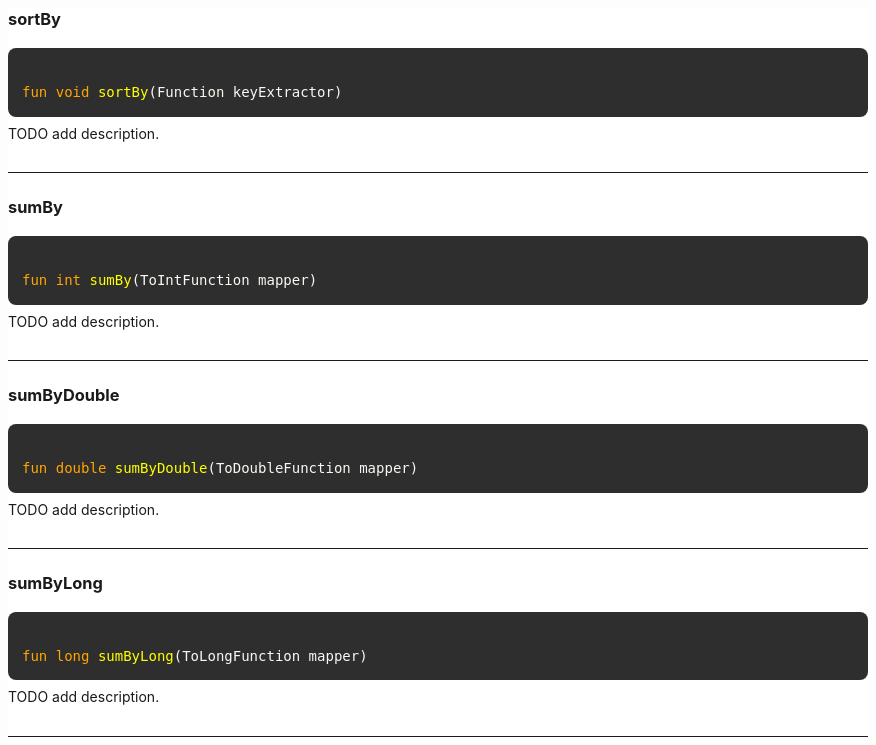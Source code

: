### sortBy
<div style="background-color: #2e2e2e; padding: 1em; border-radius: 8px; margin-bottom: 1em; color: #f8f8f2; font-family: monospace;">
<code style="all: unset; font-family: monospace; color: inherit;">
<span style='color: orange;'>fun</span> <span style='color: orange;'>void</span> <span style='color: yellow;'>sortBy</span>(Function keyExtractor)</code>
</div>
<p style="margin-top: -0.5em; margin-bottom: 2em;">
TODO add description.
</p>

---

### sumBy
<div style="background-color: #2e2e2e; padding: 1em; border-radius: 8px; margin-bottom: 1em; color: #f8f8f2; font-family: monospace;">
<code style="all: unset; font-family: monospace; color: inherit;">
<span style='color: orange;'>fun</span> <span style='color: orange;'>int</span> <span style='color: yellow;'>sumBy</span>(ToIntFunction mapper)</code>
</div>
<p style="margin-top: -0.5em; margin-bottom: 2em;">
TODO add description.
</p>

---

### sumByDouble
<div style="background-color: #2e2e2e; padding: 1em; border-radius: 8px; margin-bottom: 1em; color: #f8f8f2; font-family: monospace;">
<code style="all: unset; font-family: monospace; color: inherit;">
<span style='color: orange;'>fun</span> <span style='color: orange;'>double</span> <span style='color: yellow;'>sumByDouble</span>(ToDoubleFunction mapper)</code>
</div>
<p style="margin-top: -0.5em; margin-bottom: 2em;">
TODO add description.
</p>

---

### sumByLong
<div style="background-color: #2e2e2e; padding: 1em; border-radius: 8px; margin-bottom: 1em; color: #f8f8f2; font-family: monospace;">
<code style="all: unset; font-family: monospace; color: inherit;">
<span style='color: orange;'>fun</span> <span style='color: orange;'>long</span> <span style='color: yellow;'>sumByLong</span>(ToLongFunction mapper)</code>
</div>
<p style="margin-top: -0.5em; margin-bottom: 2em;">
TODO add description.
</p>

---
